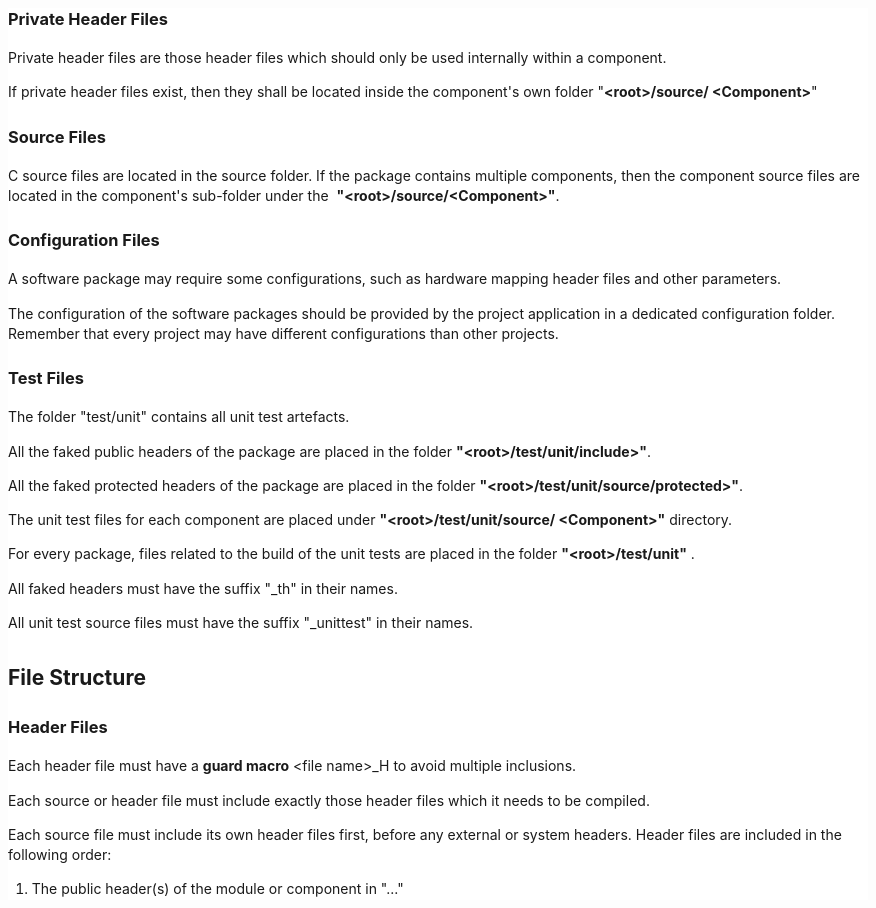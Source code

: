 ### Private Header Files

Private header files are those header files which should only be used internally within a component.

If private header files exist, then they shall be located inside the component's own folder "**\<root>/source/ \<Component>**"

### Source Files

C source files are located in the source folder. If the package contains multiple components, then the component source files are located in the component's sub-folder under the  **"\<root>/source/\<Component>"**.

### Configuration Files

A software package may require some configurations, such as hardware mapping header files and other parameters.

The configuration of the software packages should be provided by the project application in a dedicated configuration folder. Remember that every project may have different configurations than other projects.

### Test Files

The folder "test/unit" contains all unit test artefacts.

All the faked public headers of the package are placed in the folder **"\<root>/test/unit/include>"**.

All the faked protected headers of the package are placed in the folder **"\<root>/test/unit/source/protected>"**.

 The unit test files for each component are placed under **"\<root>/test/unit/source/ \<Component>"** directory.

 For every package, files related to the build of the unit tests are placed in the folder **"\<root>/test/unit"** .

 All faked headers must have the suffix "_th" in their names.

 All unit test source files must have the suffix "_unittest" in their names.

## File Structure

### Header Files

Each header file must have a **guard macro** \<file name>_H to avoid multiple inclusions.

Each source or header file must include exactly those header files which it needs to be compiled.

Each source file must include its own header files first, before any external or system headers. Header files are included in the following order:

1. The public header(s) of the module or component in "..."
